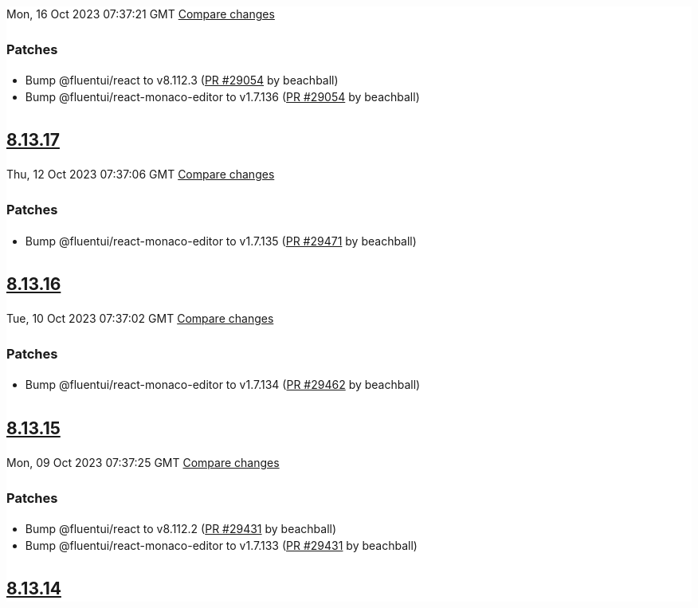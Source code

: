 Mon, 16 Oct 2023 07:37:21 GMT 
[Compare changes](https://github.com/microsoft/fluentui/compare/@fluentui/react-docsite-components_v8.13.17..@fluentui/react-docsite-components_v8.13.18)

### Patches

- Bump @fluentui/react to v8.112.3 ([PR #29054](https://github.com/microsoft/fluentui/pull/29054) by beachball)
- Bump @fluentui/react-monaco-editor to v1.7.136 ([PR #29054](https://github.com/microsoft/fluentui/pull/29054) by beachball)

## [8.13.17](https://github.com/microsoft/fluentui/tree/@fluentui/react-docsite-components_v8.13.17)

Thu, 12 Oct 2023 07:37:06 GMT 
[Compare changes](https://github.com/microsoft/fluentui/compare/@fluentui/react-docsite-components_v8.13.16..@fluentui/react-docsite-components_v8.13.17)

### Patches

- Bump @fluentui/react-monaco-editor to v1.7.135 ([PR #29471](https://github.com/microsoft/fluentui/pull/29471) by beachball)

## [8.13.16](https://github.com/microsoft/fluentui/tree/@fluentui/react-docsite-components_v8.13.16)

Tue, 10 Oct 2023 07:37:02 GMT 
[Compare changes](https://github.com/microsoft/fluentui/compare/@fluentui/react-docsite-components_v8.13.15..@fluentui/react-docsite-components_v8.13.16)

### Patches

- Bump @fluentui/react-monaco-editor to v1.7.134 ([PR #29462](https://github.com/microsoft/fluentui/pull/29462) by beachball)

## [8.13.15](https://github.com/microsoft/fluentui/tree/@fluentui/react-docsite-components_v8.13.15)

Mon, 09 Oct 2023 07:37:25 GMT 
[Compare changes](https://github.com/microsoft/fluentui/compare/@fluentui/react-docsite-components_v8.13.14..@fluentui/react-docsite-components_v8.13.15)

### Patches

- Bump @fluentui/react to v8.112.2 ([PR #29431](https://github.com/microsoft/fluentui/pull/29431) by beachball)
- Bump @fluentui/react-monaco-editor to v1.7.133 ([PR #29431](https://github.com/microsoft/fluentui/pull/29431) by beachball)

## [8.13.14](https://github.com/microsoft/fluentui/tree/@fluentui/react-docsite-components_v8.13.14)
